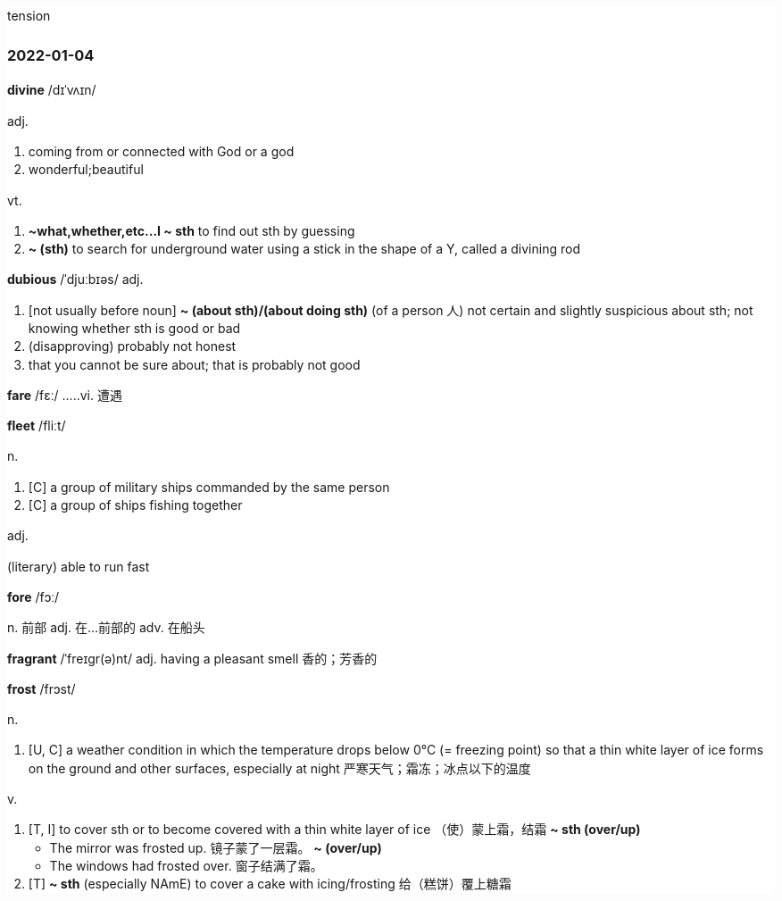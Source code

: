 tension

### 2022-01-04

**divine** /dɪˈvʌɪn/

adj.

1. coming from or connected with God or a god
2. wonderful;beautiful

vt.

1. **~what,whether,etc...I ~ sth** to find out sth by guessing
2. **~ (sth)** to search for underground water using a stick in the shape of a Y, called a divining rod

**dubious** /ˈdjuːbɪəs/ adj.

1. [not usually before noun] **~ (about sth)/(about doing sth)** (of a person 人) not certain and slightly suspicious about sth; not knowing whether sth is good or bad
2. (disapproving) probably not honest
3. that you cannot be sure about; that is probably not good

**fare** /fɛː/ .....vi. 遭遇

**fleet** /fliːt/

n.

1. [C] a group of military ships commanded by the same person
2. [C] a group of ships fishing together

adj.

(literary) able to run fast

**fore** /fɔː/

n. 前部
adj. 在…前部的
adv. 在船头

**fragrant** /ˈfreɪɡr(ə)nt/ adj. having a pleasant smell 香的；芳香的

**frost** /frɔst/

n.

1. [U, C] a weather condition in which the temperature drops below 0°C (= freezing point) so that a thin white layer of ice forms on the ground and other surfaces, especially at night 严寒天气；霜冻；冰点以下的温度

v.

1. [T, I] to cover sth or to become covered with a thin white layer of ice （使）蒙上霜，结霜
**~ sth (over/up)**
   * The mirror was frosted up. 镜子蒙了一层霜。
**~ (over/up)**
   * The windows had frosted over. 窗子结满了霜。
2. [T] **~ sth** (especially NAmE) to cover a cake with icing/frosting 给（糕饼）覆上糖霜
